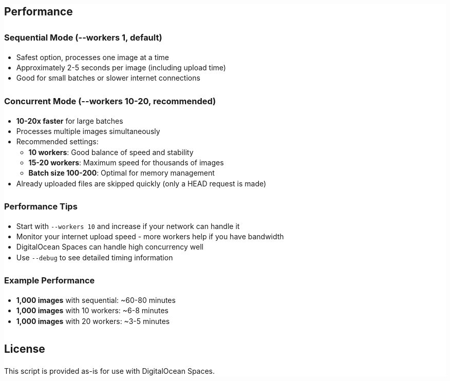## Performance

### Sequential Mode (--workers 1, default)
- Safest option, processes one image at a time
- Approximately 2-5 seconds per image (including upload time)
- Good for small batches or slower internet connections

### Concurrent Mode (--workers 10-20, recommended)
- **10-20x faster** for large batches
- Processes multiple images simultaneously
- Recommended settings:
  - **10 workers**: Good balance of speed and stability
  - **15-20 workers**: Maximum speed for thousands of images
  - **Batch size 100-200**: Optimal for memory management
- Already uploaded files are skipped quickly (only a HEAD request is made)

### Performance Tips
- Start with `--workers 10` and increase if your network can handle it
- Monitor your internet upload speed - more workers help if you have bandwidth
- DigitalOcean Spaces can handle high concurrency well
- Use `--debug` to see detailed timing information

### Example Performance
- **1,000 images** with sequential: ~60-80 minutes
- **1,000 images** with 10 workers: ~6-8 minutes
- **1,000 images** with 20 workers: ~3-5 minutes

## License

This script is provided as-is for use with DigitalOcean Spaces.

